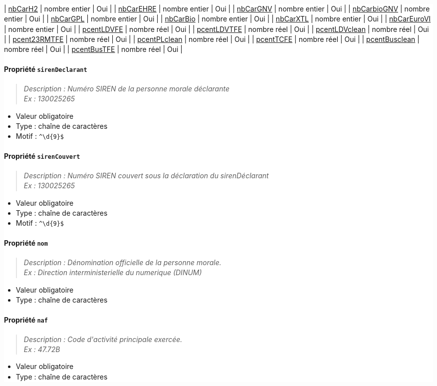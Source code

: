 | [nbCarH2](#propriété-nbcarh2) | nombre entier  | Oui |
| [nbCarEHRE](#propriété-nbcarehre) | nombre entier  | Oui |
| [nbCarGNV](#propriété-nbcargnv) | nombre entier  | Oui |
| [nbCarbioGNV](#propriété-nbcarbiognv) | nombre entier  | Oui |
| [nbCarGPL](#propriété-nbcargpl) | nombre entier  | Oui |
| [nbCarBio](#propriété-nbcarbio) | nombre entier  | Oui |
| [nbCarXTL](#propriété-nbcarxtl) | nombre entier  | Oui |
| [nbCarEuroVI](#propriété-nbcareurovi) | nombre entier  | Oui |
| [pcentLDVFE](#propriété-pcentldvfe) | nombre réel  | Oui |
| [pcentLDVTFE](#propriété-pcentldvtfe) | nombre réel  | Oui |
| [pcentLDVclean](#propriété-pcentldvclean) | nombre réel  | Oui |
| [pcent23RMTFE](#propriété-pcent23rmtfe) | nombre réel  | Oui |
| [pcentPLclean](#propriété-pcentplclean) | nombre réel  | Oui |
| [pcentTCFE](#propriété-pcenttcfe) | nombre réel  | Oui |
| [pcentBusclean](#propriété-pcentbusclean) | nombre réel  | Oui |
| [pcentBusTFE](#propriété-pcentbustfe) | nombre réel  | Oui |

#### Propriété `sirenDeclarant`

> *Description : Numéro SIREN de la personne morale déclarante<br/>Ex : 130025265*
- Valeur obligatoire
- Type : chaîne de caractères
- Motif : `^\d{9}$`

#### Propriété `sirenCouvert`

> *Description : Numéro SIREN couvert sous la déclaration du sirenDéclarant<br/>Ex : 130025265*
- Valeur obligatoire
- Type : chaîne de caractères
- Motif : `^\d{9}$`

#### Propriété `nom`

> *Description : Dénomination officielle de la personne morale.<br/>Ex : Direction interministerielle du numerique (DINUM)*
- Valeur obligatoire
- Type : chaîne de caractères

#### Propriété `naf`

> *Description : Code d'activité principale exercée.<br/>Ex : 47.72B*
- Valeur obligatoire
- Type : chaîne de caractères
